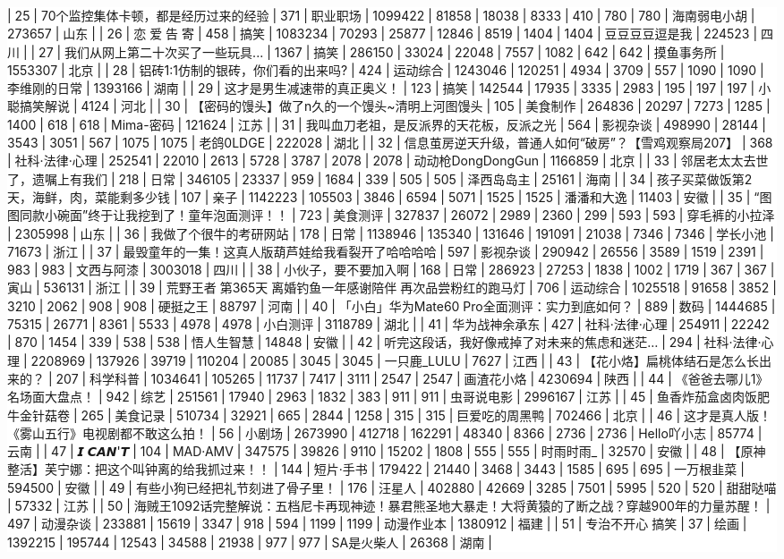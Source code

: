 |  25 | 70个监控集体卡顿，都是经历过来的经验                                                             |   371      | 职业职场       | 1099422 |   81858 |   18038 |   8333 |    410 |   780 |   780 | 海南弱电小胡          |   273657 | 山东     |
|  26 | 恋 爱 告 寄                                                                         |   458      | 搞笑         | 1083234 |   70293 |   25877 |  12846 |   8519 |  1404 |  1404 | 豆豆豆豆逗是我         |   224523 | 四川     |
|  27 | 我们从网上第二十次买了一些玩具...                                                              |  1367      | 搞笑         |  286150 |   33024 |   22048 |   7557 |   1082 |   642 |   642 | 摸鱼事务所           |  1553307 | 北京     |
|  28 | 铝砖1:1仿制的银砖，你们看的出来吗?                                                             |   424      | 运动综合       | 1243046 |  120251 |    4934 |   3709 |    557 |  1090 |  1090 | 李维刚的日常          |  1393166 | 湖南     |
|  29 | 这才是男生减速带的真正奥义！                                                                  |   123      | 搞笑         |  142544 |   17935 |    3335 |   2983 |    195 |   197 |   197 | 小聪搞笑解说          |     4124 | 河北     |
|  30 | 【密码的馒头】做了n久的一个馒头~清明上河图馒头                                                        |   105      | 美食制作       |  264836 |   20297 |    7273 |   1285 |   1400 |   618 |   618 | Mima-密码         |   121624 | 江苏     |
|  31 | 我叫血刀老祖，是反派界的天花板，反派之光                                                            |   564      | 影视杂谈       |  498990 |   28144 |    3543 |   3051 |    567 |  1075 |  1075 | 老鸽0LDGE         |   222028 | 湖北     |
|  32 | 信息茧房逆天升级，普通人如何“破房”？【雪鸡观察局207】                                                   |   368      | 社科·法律·心理   |  252541 |   22010 |    2613 |   5728 |   3787 |  2078 |  2078 | 动动枪DongDongGun  |  1166859 | 北京     |
|  33 | 邻居老太太去世了，遗嘱上有我们                                                                 |   218      | 日常         |  346105 |   23337 |     959 |   1684 |    339 |   505 |   505 | 泽西岛岛主           |    25161 | 海南     |
|  34 | 孩子买菜做饭第2 天，海鲜，肉，菜能剩多少钱                                                          |   107      | 亲子         | 1142223 |  105503 |    3846 |   6594 |   5071 |  1525 |  1525 | 潘潘和大逸           |    11403 | 安徽     |
|  35 | “图图同款小碗面”终于让我挖到了！童年泡面测评！！                                                       |   723      | 美食测评       |  327837 |   26072 |    2989 |   2360 |    299 |   593 |   593 | 穿毛裤的小拉泽         |  2305998 | 山东     |
|  36 | 我做了个很牛的考研网站                                                                     |   178      | 日常         | 1138946 |  135340 |  131646 | 191091 |  21038 |  7346 |  7346 | 学长小池            |    71673 | 浙江     |
|  37 | 最毁童年的一集！这真人版葫芦娃给我看裂开了哈哈哈哈                                                       |   597      | 影视杂谈       |  290942 |   26556 |    3589 |   1519 |   2391 |   983 |   983 | 文西与阿漆           |  3003018 | 四川     |
|  38 | 小伙子，要不要加入啊                                                                      |   168      | 日常         |  286923 |   27253 |    1838 |   1002 |   1719 |   367 |   367 | 寅山              |   536131 | 浙江     |
|  39 | 荒野王者  第365天  离婚钓鱼一年感谢陪伴  再次品尝粉红的跑马灯                                             |   706      | 运动综合       | 1025518 |   91658 |    3852 |   3210 |   2062 |   908 |   908 | 硬挺之王            |    88797 | 河南     |
|  40 | 「小白」华为Mate60 Pro全面测评：实力到底如何？                                                    |   889      | 数码         | 1444685 |   75315 |   26771 |   8361 |   5533 |  4978 |  4978 | 小白测评            |  3118789 | 湖北     |
|  41 | 华为战神余承东                                                                         |   427      | 社科·法律·心理   |  254911 |   22242 |     870 |   1454 |    339 |   538 |   538 | 悟人生智慧           |    14848 | 安徽     |
|  42 | 听完这段话，我好像戒掉了对未来的焦虑和迷茫…                                                          |   294      | 社科·法律·心理   | 2208969 |  137926 |   39719 | 110204 |  20085 |  3045 |  3045 | 一只鹿_LULU        |     7627 | 江西     |
|  43 | 【花小烙】扁桃体结石是怎么长出来的？                                                              |   207      | 科学科普       | 1034641 |  105265 |   11737 |   7417 |   3111 |  2547 |  2547 | 画渣花小烙           |  4230694 | 陕西     |
|  44 | 《爸爸去哪儿1》名场面大盘点！                                                                 |   942      | 综艺         |  251561 |   17940 |    2963 |   1832 |    383 |   911 |   911 | 虫哥说电影           |  2996167 | 江苏     |
|  45 | 鱼香炸茄盒卤肉饭肥牛金针菇卷                                                                  |   265      | 美食记录       |  510734 |   32921 |     665 |   2844 |   1258 |   315 |   315 | 巨爱吃的周黑鸭         |   702466 | 北京     |
|  46 | 这才是真人版！《雾山五行》电视剧都不敢这么拍！                                                         |    56      | 小剧场        | 2673990 |  412718 |  162291 |  48340 |   8366 |  2736 |  2736 | Hello吖小志        |    85774 | 云南     |
|  47 | 𝙄 𝘾𝘼𝙉'𝙏                                                                         |   104      | MAD·AMV    |  347575 |   39826 |    9110 |  15202 |   1808 |   555 |   555 | 时雨时雨_           |    32570 | 安徽     |
|  48 | 【原神整活】芙宁娜：把这个叫钟离的给我抓过来！！                                                        |   144      | 短片·手书      |  179422 |   21440 |    3468 |   3443 |   1585 |   695 |   695 | 一万根韭菜           |   594500 | 安徽     |
|  49 | 有些小狗已经把礼节刻进了骨子里！                                                                |   176      | 汪星人        |  402880 |   42669 |    3285 |   7501 |   5995 |   520 |   520 | 甜甜哒喵            |    57332 | 江苏     |
|  50 | 海贼王1092话完整解说：五档尼卡再现神迹！暴君熊圣地大暴走！大将黄猿的了断之战？穿越900年的力量苏醒！                           |   497      | 动漫杂谈       |  233881 |   15619 |    3347 |    918 |    594 |  1199 |  1199 | 动漫作业本           |  1380912 | 福建     |
|  51 | 专治不开心  搞笑                                                                       |    37      | 绘画         | 1392215 |  195744 |   12543 |  34588 |  21938 |   977 |   977 | SA是火柴人          |    26368 | 湖南     |